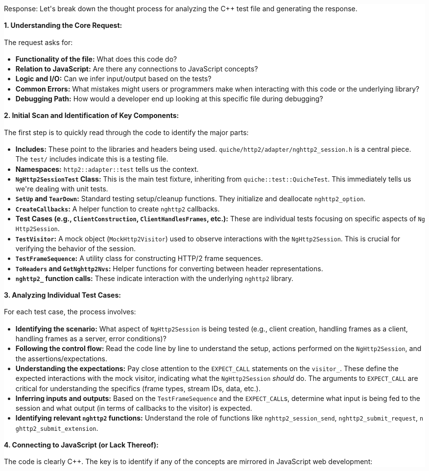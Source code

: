 Response:
Let's break down the thought process for analyzing the C++ test file and generating the response.

**1. Understanding the Core Request:**

The request asks for:

* **Functionality of the file:** What does this code do?
* **Relation to JavaScript:** Are there any connections to JavaScript concepts?
* **Logic and I/O:**  Can we infer input/output based on the tests?
* **Common Errors:** What mistakes might users or programmers make when interacting with this code or the underlying library?
* **Debugging Path:** How would a developer end up looking at this specific file during debugging?

**2. Initial Scan and Identification of Key Components:**

The first step is to quickly read through the code to identify the major parts:

* **Includes:** These point to the libraries and headers being used. `quiche/http2/adapter/nghttp2_session.h` is a central piece. The `test/` includes indicate this is a testing file.
* **Namespaces:** `http2::adapter::test` tells us the context.
* **`NgHttp2SessionTest` Class:** This is the main test fixture, inheriting from `quiche::test::QuicheTest`. This immediately tells us we're dealing with unit tests.
* **`SetUp` and `TearDown`:** Standard testing setup/cleanup functions. They initialize and deallocate `nghttp2_option`.
* **`CreateCallbacks`:** A helper function to create `nghttp2` callbacks.
* **Test Cases (e.g., `ClientConstruction`, `ClientHandlesFrames`, etc.):** These are individual tests focusing on specific aspects of `NgHttp2Session`.
* **`TestVisitor`:** A mock object (`MockHttp2Visitor`) used to observe interactions with the `NgHttp2Session`. This is crucial for verifying the behavior of the session.
* **`TestFrameSequence`:** A utility class for constructing HTTP/2 frame sequences.
* **`ToHeaders` and `GetNghttp2Nvs`:** Helper functions for converting between header representations.
* **`nghttp2_` function calls:**  These indicate interaction with the underlying `nghttp2` library.

**3. Analyzing Individual Test Cases:**

For each test case, the process involves:

* **Identifying the scenario:** What aspect of `NgHttp2Session` is being tested (e.g., client creation, handling frames as a client, handling frames as a server, error conditions)?
* **Following the control flow:**  Read the code line by line to understand the setup, actions performed on the `NgHttp2Session`, and the assertions/expectations.
* **Understanding the expectations:** Pay close attention to the `EXPECT_CALL` statements on the `visitor_`. These define the expected interactions with the mock visitor, indicating what the `NgHttp2Session` *should* do. The arguments to `EXPECT_CALL` are critical for understanding the specifics (frame types, stream IDs, data, etc.).
* **Inferring inputs and outputs:**  Based on the `TestFrameSequence` and the `EXPECT_CALL`s, determine what input is being fed to the session and what output (in terms of callbacks to the visitor) is expected.
* **Identifying relevant `nghttp2` functions:** Understand the role of functions like `nghttp2_session_send`, `nghttp2_submit_request`, `nghttp2_submit_extension`.

**4. Connecting to JavaScript (or Lack Thereof):**

The code is clearly C++. The key is to identify if any of the concepts are mirrored in JavaScript web development:
